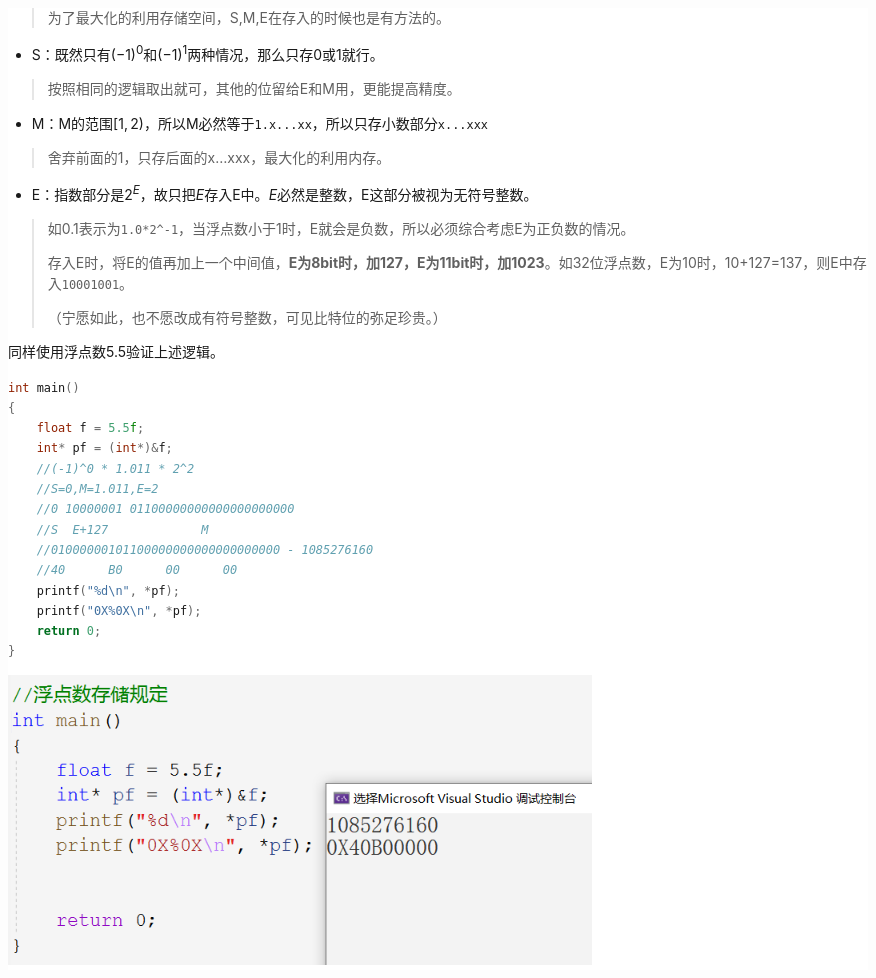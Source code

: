 > 为了最大化的利用存储空间，S,M,E在存入的时候也是有方法的。

- S：既然只有$(-1)^0$和$(-1)^1$两种情况，那么只存0或1就行。

> 按照相同的逻辑取出就可，其他的位留给E和M用，更能提高精度。

- M：M的范围$[1,2)$，所以M必然等于`1.x...xx`，所以只存小数部分`x...xxx`

> 舍弃前面的1，只存后面的x…xxx，最大化的利用内存。

- E：指数部分是$2^E$，故只把$E$存入E中。$E$必然是整数，E这部分被视为无符号整数。

> 如0.1表示为`1.0*2^-1`，当浮点数小于1时，E就会是负数，所以必须综合考虑E为正负数的情况。
>
> 存入E时，将E的值再加上一个中间值，**E为8bit时，加127，E为11bit时，加1023**。如32位浮点数，E为10时，10+127=137，则E中存入`10001001`。
>
> （宁愿如此，也不愿改成有符号整数，可见比特位的弥足珍贵。）

同样使用浮点数5.5验证上述逻辑。

~~~c
int main()
{
	float f = 5.5f;
	int* pf = (int*)&f;
	//(-1)^0 * 1.011 * 2^2
	//S=0,M=1.011,E=2
	//0 10000001 01100000000000000000000
	//S  E+127             M
	//01000000101100000000000000000000 - 1085276160
	//40      B0      00      00 
	printf("%d\n", *pf);
	printf("0X%0X\n", *pf);
	return 0;
}
~~~

<img src="数据的存储.assets/5.5验证浮点数存储逻辑示例.png" style="zoom:80%;" />
